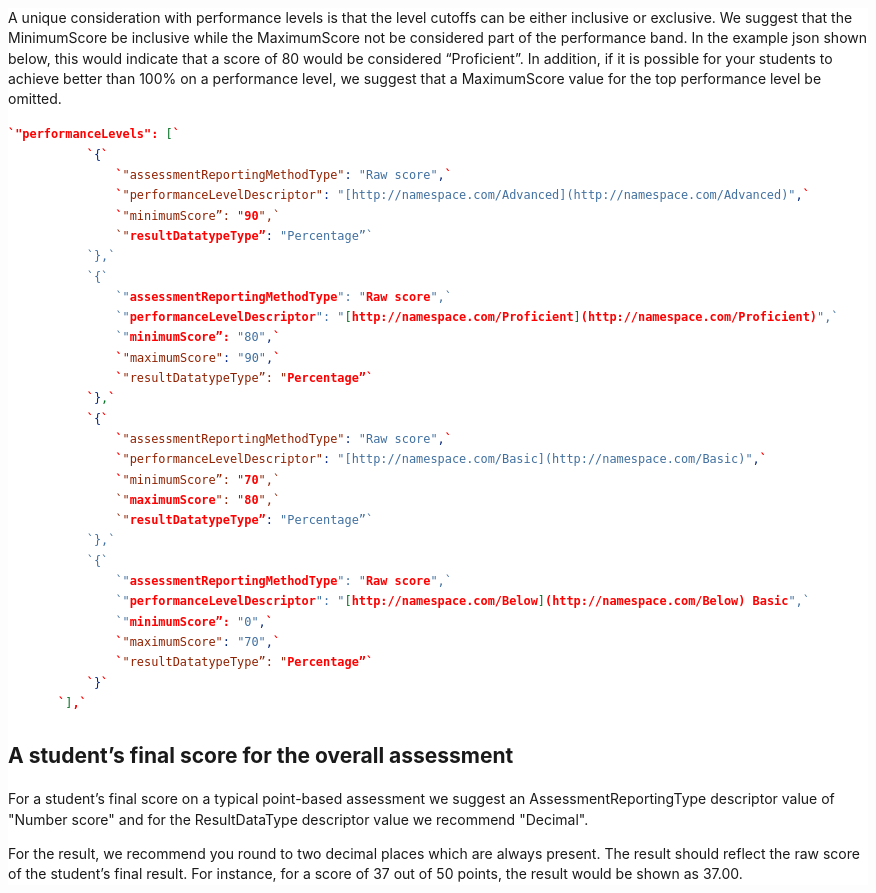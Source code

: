 A unique consideration with performance levels is that the level cutoffs can be
either inclusive or exclusive. We suggest that the MinimumScore be inclusive
while the MaximumScore not be considered part of the performance band. In the
example json shown below, this would indicate that a score of 80 would be
considered “Proficient”. In addition, if it is possible for your students to
achieve better than 100% on a performance level, we suggest that a MaximumScore
value for the top performance level be omitted.

```json
`"performanceLevels": [`
           `{`
               `"assessmentReportingMethodType": "Raw score",`
               `"performanceLevelDescriptor": "[http://namespace.com/Advanced](http://namespace.com/Advanced)",`
               `"minimumScore”: "90",`
               `"resultDatatypeType”: "Percentage”`
           `},`
           `{`
               `"assessmentReportingMethodType": "Raw score",`
               `"performanceLevelDescriptor": "[http://namespace.com/Proficient](http://namespace.com/Proficient)",`
               `"minimumScore”: "80",`
               `"maximumScore": "90",`
               `"resultDatatypeType”: "Percentage”`
           `},`
           `{`
               `"assessmentReportingMethodType": "Raw score",`
               `"performanceLevelDescriptor": "[http://namespace.com/Basic](http://namespace.com/Basic)",`
               `"minimumScore”: "70",`
               `"maximumScore": "80",`
               `"resultDatatypeType”: "Percentage”`
           `},`
           `{`
               `"assessmentReportingMethodType": "Raw score",`
               `"performanceLevelDescriptor": "[http://namespace.com/Below](http://namespace.com/Below) Basic",`
               `"minimumScore”: "0",`
               `"maximumScore": "70",`
               `"resultDatatypeType”: "Percentage”`
           `}`
       `],`
```

## A student’s final score for the overall assessment

For a student’s final score on a typical point-based assessment we suggest an
AssessmentReportingType descriptor value of "Number score" and for the
ResultDataType descriptor value we recommend "Decimal".

For the result, we recommend you round to two decimal places which are always
present. The result should reflect the raw score of the student’s final result.
For instance, for a score of 37 out of 50 points, the result would be shown as
37.00.
